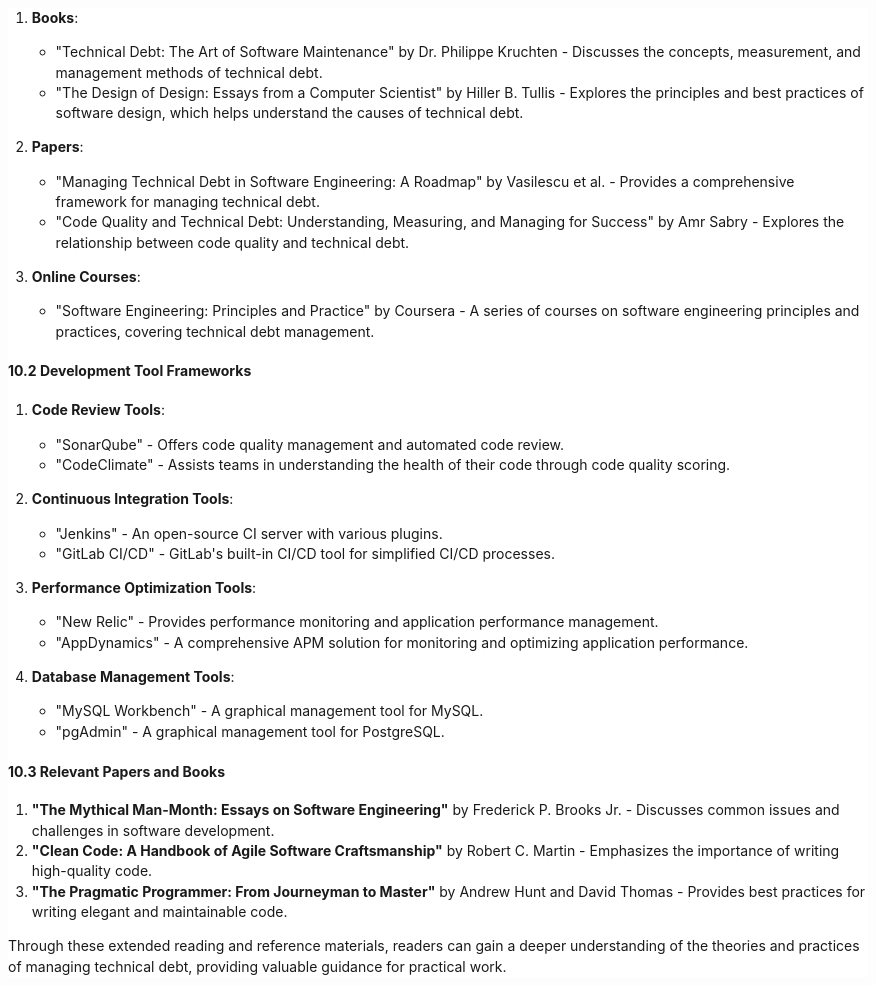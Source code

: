 1. **Books**:
   - "Technical Debt: The Art of Software Maintenance" by Dr. Philippe Kruchten - Discusses the concepts, measurement, and management methods of technical debt.
   - "The Design of Design: Essays from a Computer Scientist" by Hiller B. Tullis - Explores the principles and best practices of software design, which helps understand the causes of technical debt.

2. **Papers**:
   - "Managing Technical Debt in Software Engineering: A Roadmap" by Vasilescu et al. - Provides a comprehensive framework for managing technical debt.
   - "Code Quality and Technical Debt: Understanding, Measuring, and Managing for Success" by Amr Sabry - Explores the relationship between code quality and technical debt.

3. **Online Courses**:
   - "Software Engineering: Principles and Practice" by Coursera - A series of courses on software engineering principles and practices, covering technical debt management.

#### 10.2 Development Tool Frameworks

1. **Code Review Tools**:
   - "SonarQube" - Offers code quality management and automated code review.
   - "CodeClimate" - Assists teams in understanding the health of their code through code quality scoring.

2. **Continuous Integration Tools**:
   - "Jenkins" - An open-source CI server with various plugins.
   - "GitLab CI/CD" - GitLab's built-in CI/CD tool for simplified CI/CD processes.

3. **Performance Optimization Tools**:
   - "New Relic" - Provides performance monitoring and application performance management.
   - "AppDynamics" - A comprehensive APM solution for monitoring and optimizing application performance.

4. **Database Management Tools**:
   - "MySQL Workbench" - A graphical management tool for MySQL.
   - "pgAdmin" - A graphical management tool for PostgreSQL.

#### 10.3 Relevant Papers and Books

1. **"The Mythical Man-Month: Essays on Software Engineering"** by Frederick P. Brooks Jr. - Discusses common issues and challenges in software development.
2. **"Clean Code: A Handbook of Agile Software Craftsmanship"** by Robert C. Martin - Emphasizes the importance of writing high-quality code.
3. **"The Pragmatic Programmer: From Journeyman to Master"** by Andrew Hunt and David Thomas - Provides best practices for writing elegant and maintainable code.

Through these extended reading and reference materials, readers can gain a deeper understanding of the theories and practices of managing technical debt, providing valuable guidance for practical work.

